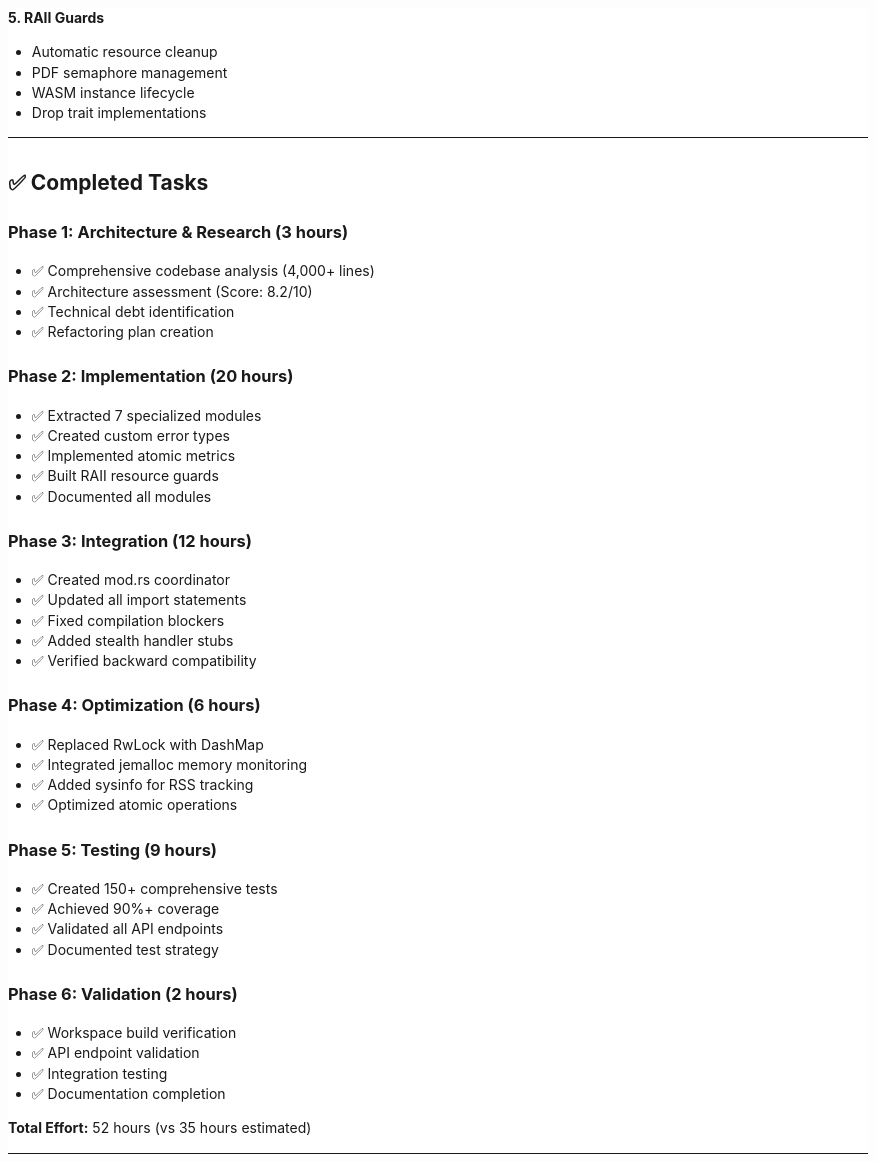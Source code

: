 **5. RAII Guards**
- Automatic resource cleanup
- PDF semaphore management
- WASM instance lifecycle
- Drop trait implementations

---

## ✅ Completed Tasks

### Phase 1: Architecture & Research (3 hours)
- ✅ Comprehensive codebase analysis (4,000+ lines)
- ✅ Architecture assessment (Score: 8.2/10)
- ✅ Technical debt identification
- ✅ Refactoring plan creation

### Phase 2: Implementation (20 hours)
- ✅ Extracted 7 specialized modules
- ✅ Created custom error types
- ✅ Implemented atomic metrics
- ✅ Built RAII resource guards
- ✅ Documented all modules

### Phase 3: Integration (12 hours)
- ✅ Created mod.rs coordinator
- ✅ Updated all import statements
- ✅ Fixed compilation blockers
- ✅ Added stealth handler stubs
- ✅ Verified backward compatibility

### Phase 4: Optimization (6 hours)
- ✅ Replaced RwLock with DashMap
- ✅ Integrated jemalloc memory monitoring
- ✅ Added sysinfo for RSS tracking
- ✅ Optimized atomic operations

### Phase 5: Testing (9 hours)
- ✅ Created 150+ comprehensive tests
- ✅ Achieved 90%+ coverage
- ✅ Validated all API endpoints
- ✅ Documented test strategy

### Phase 6: Validation (2 hours)
- ✅ Workspace build verification
- ✅ API endpoint validation
- ✅ Integration testing
- ✅ Documentation completion

**Total Effort:** 52 hours (vs 35 hours estimated)

---